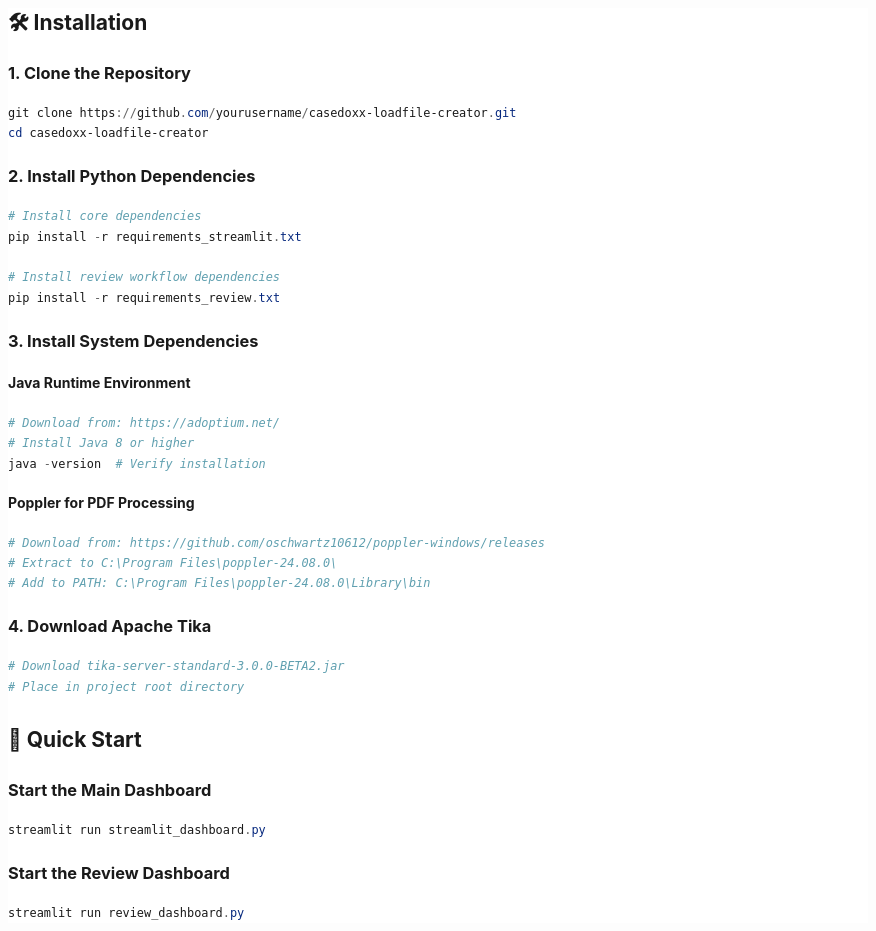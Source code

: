 ## 🛠️ Installation

### 1. Clone the Repository
```powershell
git clone https://github.com/yourusername/casedoxx-loadfile-creator.git
cd casedoxx-loadfile-creator
```

### 2. Install Python Dependencies
```powershell
# Install core dependencies
pip install -r requirements_streamlit.txt

# Install review workflow dependencies
pip install -r requirements_review.txt
```

### 3. Install System Dependencies

#### Java Runtime Environment
```powershell
# Download from: https://adoptium.net/
# Install Java 8 or higher
java -version  # Verify installation
```

#### Poppler for PDF Processing
```powershell
# Download from: https://github.com/oschwartz10612/poppler-windows/releases
# Extract to C:\Program Files\poppler-24.08.0\
# Add to PATH: C:\Program Files\poppler-24.08.0\Library\bin
```

### 4. Download Apache Tika
```powershell
# Download tika-server-standard-3.0.0-BETA2.jar
# Place in project root directory
```

## 🚀 Quick Start

### Start the Main Dashboard
```powershell
streamlit run streamlit_dashboard.py
```

### Start the Review Dashboard
```powershell
streamlit run review_dashboard.py
```
